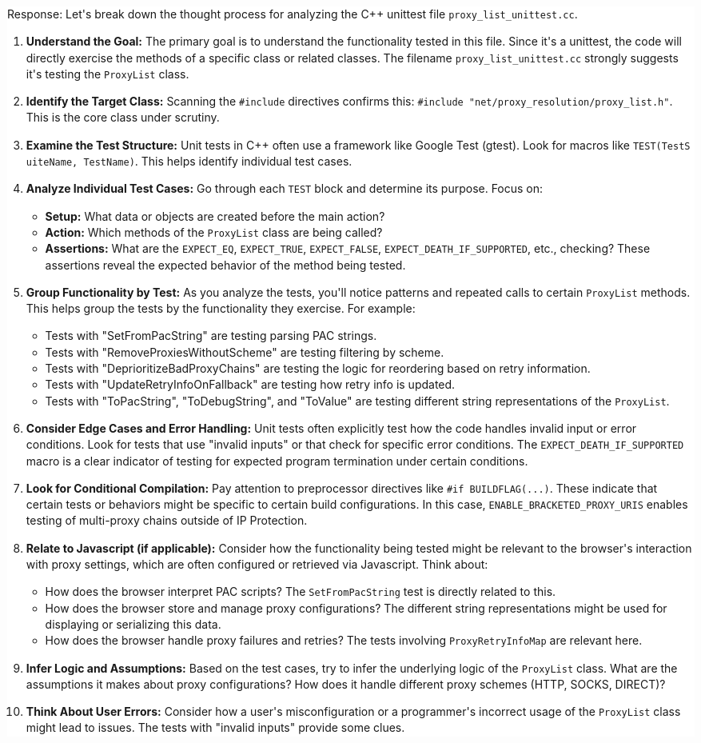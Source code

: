 Response:
Let's break down the thought process for analyzing the C++ unittest file `proxy_list_unittest.cc`.

1. **Understand the Goal:** The primary goal is to understand the functionality tested in this file. Since it's a unittest, the code will directly exercise the methods of a specific class or related classes. The filename `proxy_list_unittest.cc` strongly suggests it's testing the `ProxyList` class.

2. **Identify the Target Class:**  Scanning the `#include` directives confirms this: `#include "net/proxy_resolution/proxy_list.h"`. This is the core class under scrutiny.

3. **Examine the Test Structure:** Unit tests in C++ often use a framework like Google Test (gtest). Look for macros like `TEST(TestSuiteName, TestName)`. This helps identify individual test cases.

4. **Analyze Individual Test Cases:** Go through each `TEST` block and determine its purpose. Focus on:
    * **Setup:** What data or objects are created before the main action?
    * **Action:** Which methods of the `ProxyList` class are being called?
    * **Assertions:** What are the `EXPECT_EQ`, `EXPECT_TRUE`, `EXPECT_FALSE`, `EXPECT_DEATH_IF_SUPPORTED`, etc., checking?  These assertions reveal the expected behavior of the method being tested.

5. **Group Functionality by Test:**  As you analyze the tests, you'll notice patterns and repeated calls to certain `ProxyList` methods. This helps group the tests by the functionality they exercise. For example:
    * Tests with "SetFromPacString" are testing parsing PAC strings.
    * Tests with "RemoveProxiesWithoutScheme" are testing filtering by scheme.
    * Tests with "DeprioritizeBadProxyChains" are testing the logic for reordering based on retry information.
    * Tests with "UpdateRetryInfoOnFallback" are testing how retry info is updated.
    * Tests with "ToPacString", "ToDebugString", and "ToValue" are testing different string representations of the `ProxyList`.

6. **Consider Edge Cases and Error Handling:** Unit tests often explicitly test how the code handles invalid input or error conditions. Look for tests that use "invalid inputs" or that check for specific error conditions. The `EXPECT_DEATH_IF_SUPPORTED` macro is a clear indicator of testing for expected program termination under certain conditions.

7. **Look for Conditional Compilation:** Pay attention to preprocessor directives like `#if BUILDFLAG(...)`. These indicate that certain tests or behaviors might be specific to certain build configurations. In this case, `ENABLE_BRACKETED_PROXY_URIS` enables testing of multi-proxy chains outside of IP Protection.

8. **Relate to Javascript (if applicable):**  Consider how the functionality being tested might be relevant to the browser's interaction with proxy settings, which are often configured or retrieved via Javascript. Think about:
    * How does the browser interpret PAC scripts? The `SetFromPacString` test is directly related to this.
    * How does the browser store and manage proxy configurations?  The different string representations might be used for displaying or serializing this data.
    * How does the browser handle proxy failures and retries? The tests involving `ProxyRetryInfoMap` are relevant here.

9. **Infer Logic and Assumptions:** Based on the test cases, try to infer the underlying logic of the `ProxyList` class. What are the assumptions it makes about proxy configurations? How does it handle different proxy schemes (HTTP, SOCKS, DIRECT)?

10. **Think About User Errors:** Consider how a user's misconfiguration or a programmer's incorrect usage of the `ProxyList` class might lead to issues. The tests with "invalid inputs" provide some clues.
